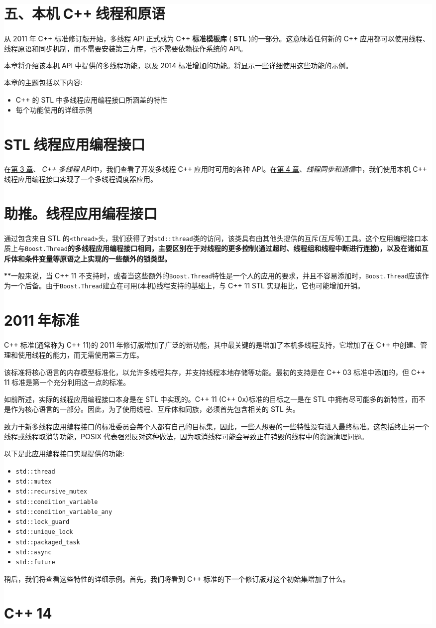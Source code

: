 # 五、本机 C++ 线程和原语

从 2011 年 C++ 标准修订版开始，多线程 API 正式成为 C++ **标准模板库** ( **STL** )的一部分。这意味着任何新的 C++ 应用都可以使用线程、线程原语和同步机制，而不需要安装第三方库，也不需要依赖操作系统的 API。

本章将介绍该本机 API 中提供的多线程功能，以及 2014 标准增加的功能。将显示一些详细使用这些功能的示例。

本章的主题包括以下内容:

*   C++ 的 STL 中多线程应用编程接口所涵盖的特性
*   每个功能使用的详细示例

# STL 线程应用编程接口

在[第 3 章](03.html)、 *C++ 多线程 API*中，我们查看了开发多线程 C++ 应用时可用的各种 API。在[第 4 章](04.html)、*线程同步和通信*中，我们使用本机 C++ 线程应用编程接口实现了一个多线程调度器应用。

# 助推。线程应用编程接口

通过包含来自 STL 的`<thread>`头，我们获得了对`std::thread`类的访问，该类具有由其他头提供的互斥(互斥等)工具。这个应用编程接口本质上与`Boost.Thread`**的多线程应用编程接口相同，主要区别在于对线程的更多控制(通过超时、线程组和线程中断进行连接)，以及在诸如互斥体和条件变量等原语之上实现的一些额外的锁类型。**

 **一般来说，当 C++ 11 不支持时，或者当这些额外的`Boost.Thread`特性是一个人的应用的要求，并且不容易添加时，`Boost.Thread`应该作为一个后备。由于`Boost.Thread`建立在可用(本机)线程支持的基础上，与 C++ 11 STL 实现相比，它也可能增加开销。

# 2011 年标准

C++ 标准(通常称为 C++ 11)的 2011 年修订版增加了广泛的新功能，其中最关键的是增加了本机多线程支持，它增加了在 C++ 中创建、管理和使用线程的能力，而无需使用第三方库。

该标准将核心语言的内存模型标准化，以允许多线程共存，并支持线程本地存储等功能。最初的支持是在 C++ 03 标准中添加的，但 C++ 11 标准是第一个充分利用这一点的标准。

如前所述，实际的线程应用编程接口本身是在 STL 中实现的。C++ 11 (C++ 0x)标准的目标之一是在 STL 中拥有尽可能多的新特性，而不是作为核心语言的一部分。因此，为了使用线程、互斥体和同族，必须首先包含相关的 STL 头。

致力于新多线程应用编程接口的标准委员会每个人都有自己的目标集，因此，一些人想要的一些特性没有进入最终标准。这包括终止另一个线程或线程取消等功能，POSIX 代表强烈反对这种做法，因为取消线程可能会导致正在销毁的线程中的资源清理问题。

以下是此应用编程接口实现提供的功能:

*   `std::thread`
*   `std::mutex`
*   `std::recursive_mutex`
*   `std::condition_variable`
*   `std::condition_variable_any`
*   `std::lock_guard`
*   `std::unique_lock`
*   `std::packaged_task`
*   `std::async`
*   `std::future`

稍后，我们将查看这些特性的详细示例。首先，我们将看到 C++ 标准的下一个修订版对这个初始集增加了什么。

# C++ 14
